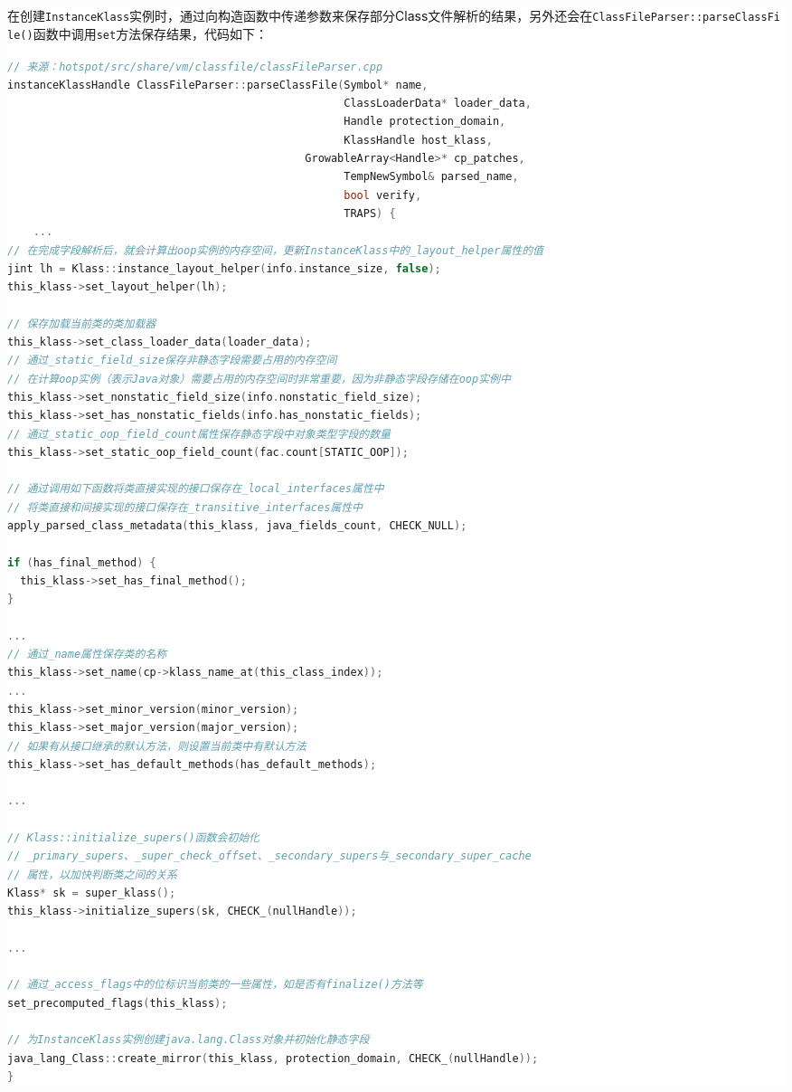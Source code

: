 在创建`InstanceKlass`实例时，通过向构造函数中传递参数来保存部分Class文件解析的结果，另外还会在`ClassFileParser::parseClassFile()`函数中调用`set`方法保存结果，代码如下：

``` cpp
// 来源：hotspot/src/share/vm/classfile/classFileParser.cpp
instanceKlassHandle ClassFileParser::parseClassFile(Symbol* name,
                                                    ClassLoaderData* loader_data,
                                                    Handle protection_domain,
                                                    KlassHandle host_klass,
                                              GrowableArray<Handle>* cp_patches,
                                                    TempNewSymbol& parsed_name,
                                                    bool verify,
                                                    TRAPS) {
    ...
// 在完成字段解析后，就会计算出oop实例的内存空间，更新InstanceKlass中的_layout_helper属性的值
jint lh = Klass::instance_layout_helper(info.instance_size, false);
this_klass->set_layout_helper(lh);

// 保存加载当前类的类加载器
this_klass->set_class_loader_data(loader_data);
// 通过_static_field_size保存非静态字段需要占用的内存空间
// 在计算oop实例（表示Java对象）需要占用的内存空间时非常重要，因为非静态字段存储在oop实例中
this_klass->set_nonstatic_field_size(info.nonstatic_field_size);
this_klass->set_has_nonstatic_fields(info.has_nonstatic_fields);
// 通过_static_oop_field_count属性保存静态字段中对象类型字段的数量
this_klass->set_static_oop_field_count(fac.count[STATIC_OOP]);

// 通过调用如下函数将类直接实现的接口保存在_local_interfaces属性中
// 将类直接和间接实现的接口保存在_transitive_interfaces属性中
apply_parsed_class_metadata(this_klass, java_fields_count, CHECK_NULL);

if (has_final_method) {
  this_klass->set_has_final_method();
}

...
// 通过_name属性保存类的名称
this_klass->set_name(cp->klass_name_at(this_class_index));
...
this_klass->set_minor_version(minor_version);
this_klass->set_major_version(major_version);
// 如果有从接口继承的默认方法，则设置当前类中有默认方法
this_klass->set_has_default_methods(has_default_methods);

...

// Klass::initialize_supers()函数会初始化
// _primary_supers、_super_check_offset、_secondary_supers与_secondary_super_cache
// 属性，以加快判断类之间的关系
Klass* sk = super_klass();
this_klass->initialize_supers(sk, CHECK_(nullHandle));

...

// 通过_access_flags中的位标识当前类的一些属性，如是否有finalize()方法等
set_precomputed_flags(this_klass);

// 为InstanceKlass实例创建java.lang.Class对象并初始化静态字段
java_lang_Class::create_mirror(this_klass, protection_domain, CHECK_(nullHandle));
}
```
